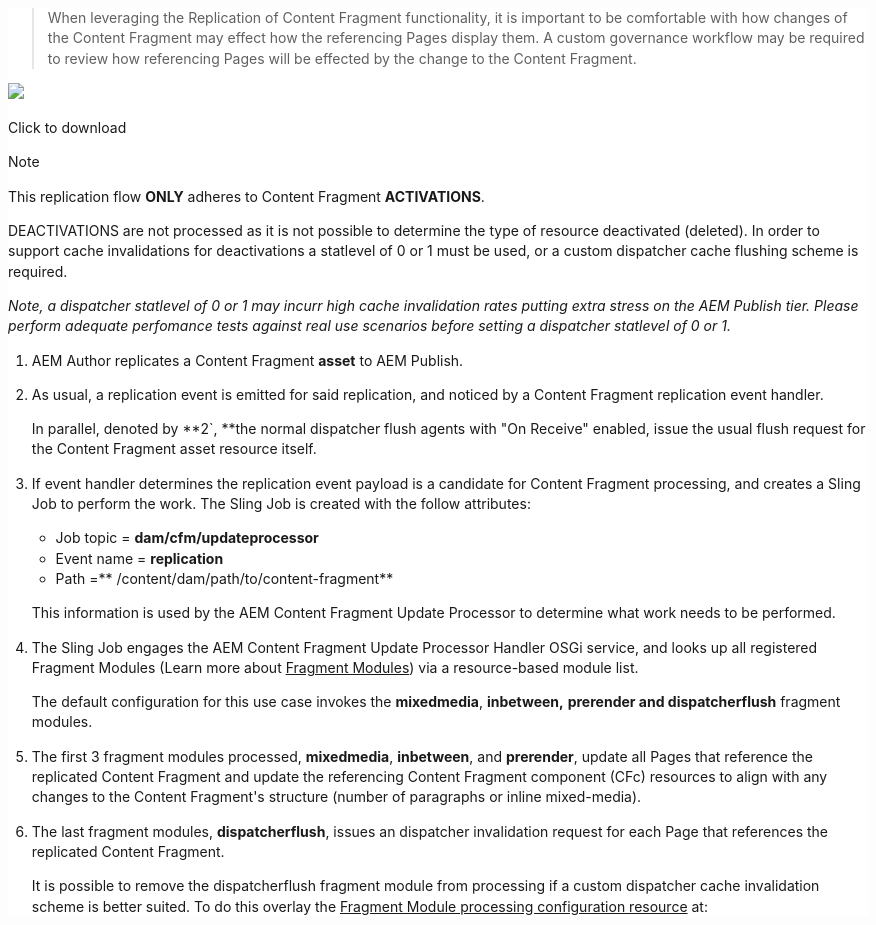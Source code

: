 >
>When leveraging the Replication of Content Fragment functionality, it is important to be comfortable with how changes of the Content Fragment may effect how the referencing Pages display them. A custom governance workflow may be required to review how referencing Pages will be effected by the change to the Content Fragment.

![](assets/content-fragments--replication-of-content-fragment.png)

Click to download

>[!NOTE]
>
>This replication flow **ONLY** adheres to Content Fragment **ACTIVATIONS**. 
>
>DEACTIVATIONS are not processed as it is not possible to determine the type of resource deactivated (deleted). In order to support cache invalidations for deactivations a statlevel of 0 or 1 must be used, or a custom dispatcher cache flushing scheme is required.
>
>*Note, a dispatcher statlevel of 0 or 1 may incurr high cache invalidation rates putting extra stress on the AEM Publish tier. Please perform adequate perfomance tests against real use scenarios before setting a dispatcher statlevel of 0 or 1.*

1. AEM Author replicates a Content Fragment **asset** to AEM Publish.
1. As usual, a replication event is emitted for said replication, and noticed by a Content Fragment replication event handler.

   In parallel, denoted by **2`, **the normal dispatcher flush agents with "On Receive" enabled, issue the usual flush request for the Content Fragment asset resource itself.

1. If event handler determines the replication event payload is a candidate for Content Fragment processing, and creates a Sling Job to perform the work. The Sling Job is created with the follow attributes:

    * Job topic = **dam/cfm/updateprocessor**
    * Event name = **replication** 
    * Path =** /content/dam/path/to/content-fragment**

   This information is used by the AEM Content Fragment Update Processor to determine what work needs to be performed.

1. The Sling Job engages the AEM Content Fragment Update Processor Handler OSGi service, and looks up all registered Fragment Modules (Learn more about [Fragment Modules](#fragmentmodules)) via a resource-based module list.

   The default configuration for this use case invokes the **mixedmedia**, **inbetween,** **prerender **and** dispatcherflush** fragment modules.

1. The first 3 fragment modules processed, **mixedmedia**, **inbetween**, and **prerender**, update all Pages that reference the replicated Content Fragment and update the referencing Content Fragment component (CFc) resources to align with any changes to the Content Fragment's structure (number of paragraphs or inline mixed-media).
1. The last fragment modules, **dispatcherflush**, issues an dispatcher invalidation request for each Page that references the replicated Content Fragment.

   It is possible to remove the dispatcherflush fragment module from processing if a custom dispatcher cache invalidation scheme is better suited. To do this overlay the [Fragment Module processing configuration resource](#fragmentmodules) at:
